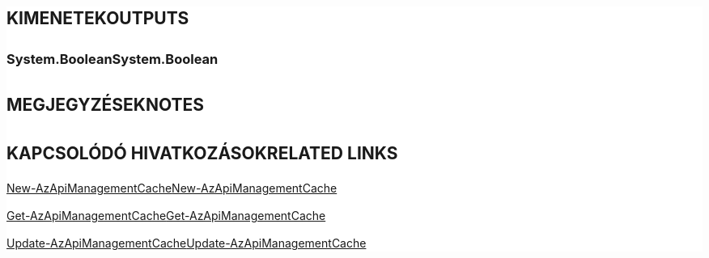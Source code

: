 ## <span data-ttu-id="aede6-144">KIMENETEK</span><span class="sxs-lookup"><span data-stu-id="aede6-144">OUTPUTS</span></span>

### <span data-ttu-id="aede6-145">System.Boolean</span><span class="sxs-lookup"><span data-stu-id="aede6-145">System.Boolean</span></span>

## <span data-ttu-id="aede6-146">MEGJEGYZÉSEK</span><span class="sxs-lookup"><span data-stu-id="aede6-146">NOTES</span></span>

## <span data-ttu-id="aede6-147">KAPCSOLÓDÓ HIVATKOZÁSOK</span><span class="sxs-lookup"><span data-stu-id="aede6-147">RELATED LINKS</span></span>

[<span data-ttu-id="aede6-148">New-AzApiManagementCache</span><span class="sxs-lookup"><span data-stu-id="aede6-148">New-AzApiManagementCache</span></span>](./New-AzApiManagementCache.md)

[<span data-ttu-id="aede6-149">Get-AzApiManagementCache</span><span class="sxs-lookup"><span data-stu-id="aede6-149">Get-AzApiManagementCache</span></span>](./Get-AzApiManagementCache.md)

[<span data-ttu-id="aede6-150">Update-AzApiManagementCache</span><span class="sxs-lookup"><span data-stu-id="aede6-150">Update-AzApiManagementCache</span></span>](./Update-AzApiManagementCache.md)
